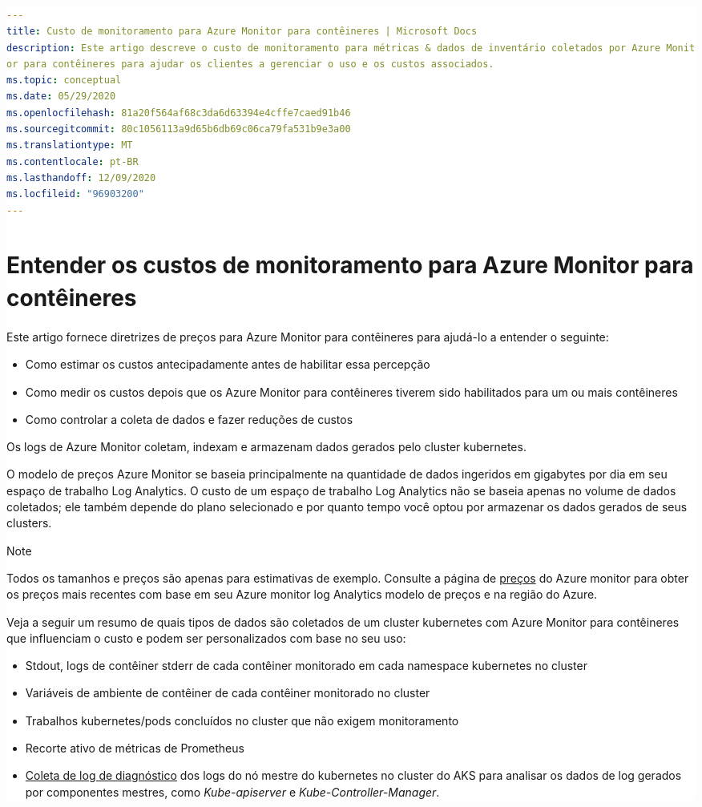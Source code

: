 ```yaml
---
title: Custo de monitoramento para Azure Monitor para contêineres | Microsoft Docs
description: Este artigo descreve o custo de monitoramento para métricas & dados de inventário coletados por Azure Monitor para contêineres para ajudar os clientes a gerenciar o uso e os custos associados.
ms.topic: conceptual
ms.date: 05/29/2020
ms.openlocfilehash: 81a20f564af68c3da6d63394e4cffe7caed91b46
ms.sourcegitcommit: 80c1056113a9d65b6db69c06ca79fa531b9e3a00
ms.translationtype: MT
ms.contentlocale: pt-BR
ms.lasthandoff: 12/09/2020
ms.locfileid: "96903200"
---
```

# <a name="understand-monitoring-costs-for-azure-monitor-for-containers"></a>Entender os custos de monitoramento para Azure Monitor para contêineres

Este artigo fornece diretrizes de preços para Azure Monitor para contêineres para ajudá-lo a entender o seguinte:

* Como estimar os custos antecipadamente antes de habilitar essa percepção

* Como medir os custos depois que os Azure Monitor para contêineres tiverem sido habilitados para um ou mais contêineres

* Como controlar a coleta de dados e fazer reduções de custos

Os logs de Azure Monitor coletam, indexam e armazenam dados gerados pelo cluster kubernetes. 

O modelo de preços Azure Monitor se baseia principalmente na quantidade de dados ingeridos em gigabytes por dia em seu espaço de trabalho Log Analytics. O custo de um espaço de trabalho Log Analytics não se baseia apenas no volume de dados coletados; ele também depende do plano selecionado e por quanto tempo você optou por armazenar os dados gerados de seus clusters.

>[!NOTE]
>Todos os tamanhos e preços são apenas para estimativas de exemplo. Consulte a página de [preços](https://azure.microsoft.com/pricing/details/monitor/) do Azure monitor para obter os preços mais recentes com base em seu Azure monitor log Analytics modelo de preços e na região do Azure.

Veja a seguir um resumo de quais tipos de dados são coletados de um cluster kubernetes com Azure Monitor para contêineres que influenciam o custo e podem ser personalizados com base no seu uso:

- Stdout, logs de contêiner stderr de cada contêiner monitorado em cada namespace kubernetes no cluster

- Variáveis de ambiente de contêiner de cada contêiner monitorado no cluster

- Trabalhos kubernetes/pods concluídos no cluster que não exigem monitoramento

- Recorte ativo de métricas de Prometheus

- [Coleta de log de diagnóstico](../../aks/view-master-logs.md) dos logs do nó mestre do kubernetes no cluster do AKS para analisar os dados de log gerados por componentes mestres, como *Kube-apiserver* e *Kube-Controller-Manager*.
